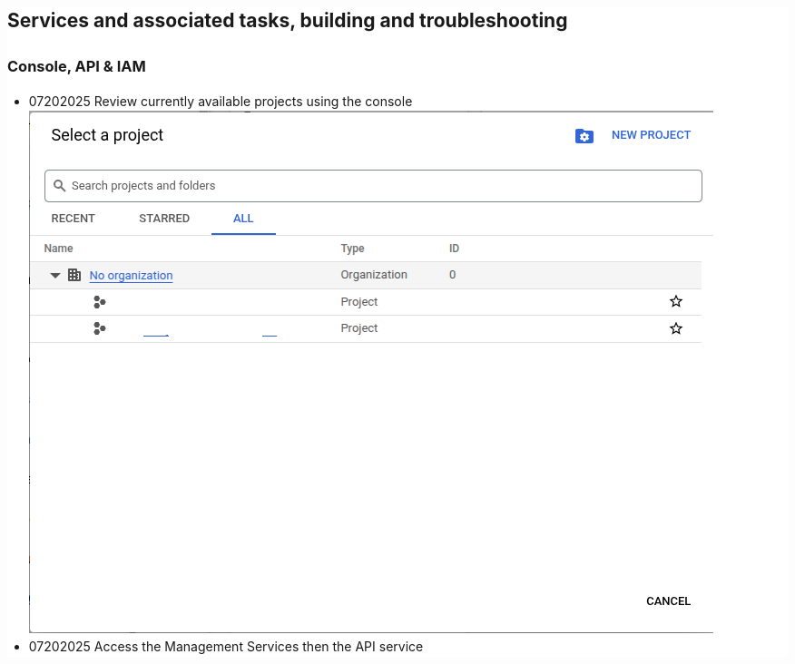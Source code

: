 ## Services and associated tasks, building and troubleshooting

### Console, API & IAM
- 07202025 Review currently available projects using the console  
  ![CAI1](Console_API_IAM/CAI1.png)
- 07202025 Access the Management Services then the API service  